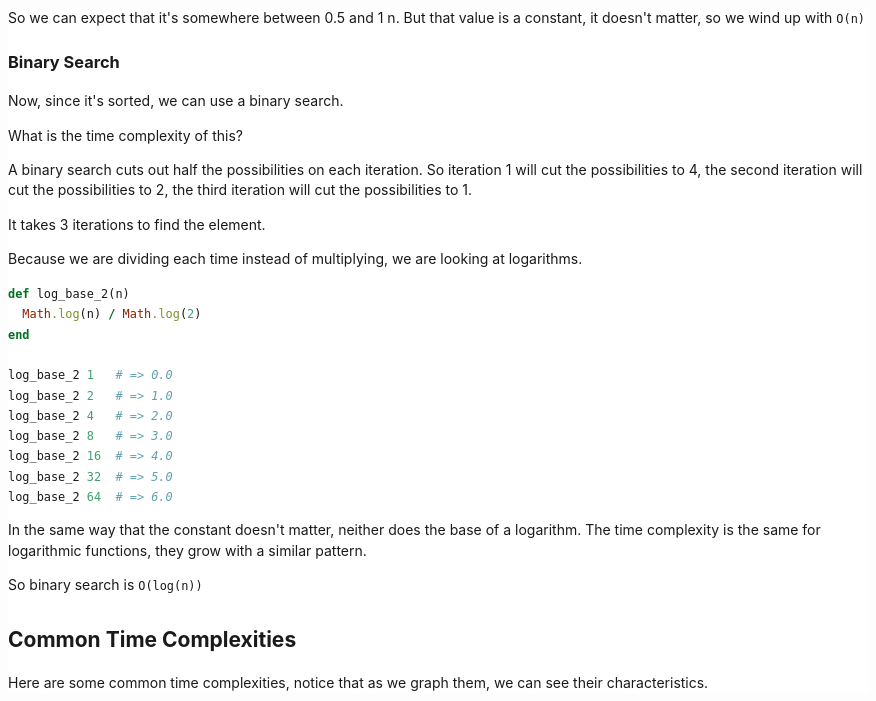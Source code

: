 So we can expect that it's somewhere between 0.5 and 1 n.
But that value is a constant, it doesn't matter, so we wind up with `O(n)`



### Binary Search

Now, since it's sorted, we can use a binary search.

What is the time complexity of this?

A binary search cuts out half the possibilities on each iteration.
So iteration 1 will cut the possibilities to 4,
the second iteration will cut the possibilities to 2,
the third iteration will cut the possibilities to 1.

It takes 3 iterations to find the element.

Because we are dividing each time instead of multiplying,
we are looking at logarithms.

```ruby
def log_base_2(n)
  Math.log(n) / Math.log(2)
end

log_base_2 1   # => 0.0
log_base_2 2   # => 1.0
log_base_2 4   # => 2.0
log_base_2 8   # => 3.0
log_base_2 16  # => 4.0
log_base_2 32  # => 5.0
log_base_2 64  # => 6.0
```

In the same way that the constant doesn't matter, neither does
the base of a logarithm. The time complexity is the same for
logarithmic functions, they grow with a similar pattern.

So binary search is `O(log(n))`

## Common Time Complexities

Here are some common time complexities,
notice that as we graph them, we can see their characteristics.
